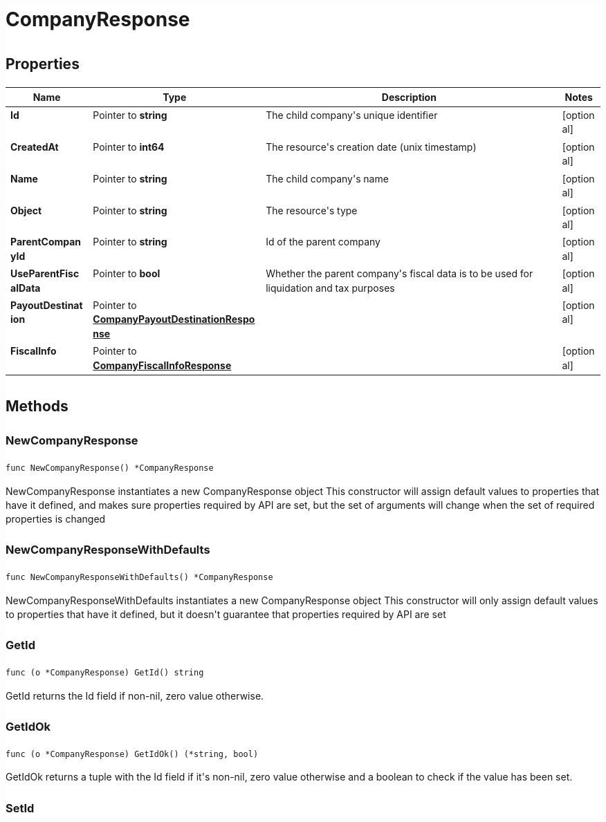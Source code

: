 # CompanyResponse

## Properties

Name | Type | Description | Notes
------------ | ------------- | ------------- | -------------
**Id** | Pointer to **string** | The child company&#39;s unique identifier | [optional] 
**CreatedAt** | Pointer to **int64** | The resource&#39;s creation date (unix timestamp) | [optional] 
**Name** | Pointer to **string** | The child company&#39;s name | [optional] 
**Object** | Pointer to **string** | The resource&#39;s type | [optional] 
**ParentCompanyId** | Pointer to **string** | Id of the parent company | [optional] 
**UseParentFiscalData** | Pointer to **bool** | Whether the parent company&#39;s fiscal data is to be used for liquidation and tax purposes | [optional] 
**PayoutDestination** | Pointer to [**CompanyPayoutDestinationResponse**](CompanyPayoutDestinationResponse.md) |  | [optional] 
**FiscalInfo** | Pointer to [**CompanyFiscalInfoResponse**](CompanyFiscalInfoResponse.md) |  | [optional] 

## Methods

### NewCompanyResponse

`func NewCompanyResponse() *CompanyResponse`

NewCompanyResponse instantiates a new CompanyResponse object
This constructor will assign default values to properties that have it defined,
and makes sure properties required by API are set, but the set of arguments
will change when the set of required properties is changed

### NewCompanyResponseWithDefaults

`func NewCompanyResponseWithDefaults() *CompanyResponse`

NewCompanyResponseWithDefaults instantiates a new CompanyResponse object
This constructor will only assign default values to properties that have it defined,
but it doesn't guarantee that properties required by API are set

### GetId

`func (o *CompanyResponse) GetId() string`

GetId returns the Id field if non-nil, zero value otherwise.

### GetIdOk

`func (o *CompanyResponse) GetIdOk() (*string, bool)`

GetIdOk returns a tuple with the Id field if it's non-nil, zero value otherwise
and a boolean to check if the value has been set.

### SetId
